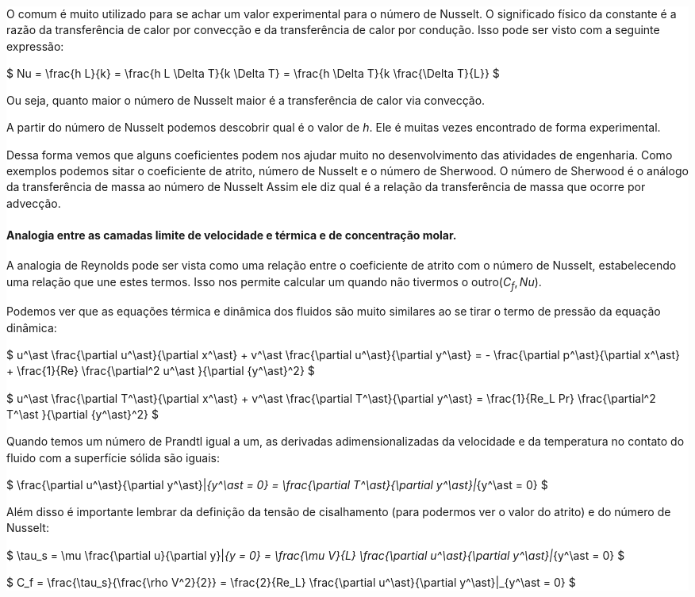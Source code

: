 O comum é muito utilizado para se achar um valor experimental para o número de Nusselt.
O significado físico da constante é a razão da transferência de calor por convecção e da transferência de calor por condução. Isso pode ser visto com a seguinte expressão:

$
Nu = \frac{h L}{k} = \frac{h L \Delta T}{k \Delta T} =  \frac{h \Delta T}{k \frac{\Delta T}{L}} 
$

Ou seja, quanto maior o número de Nusselt maior é a transferência de calor via convecção.

A partir do número de Nusselt podemos descobrir qual é o valor de $h$. Ele é muitas vezes encontrado de forma experimental.

Dessa forma vemos que alguns coeficientes podem nos ajudar muito no desenvolvimento das atividades de engenharia. Como exemplos podemos sitar o coeficiente de atrito, número de Nusselt e o número de Sherwood. O número de Sherwood é o análogo da transferência de massa ao número de Nusselt Assim ele diz qual é a relação da transferência de massa que ocorre por advecção. 

#### Analogia entre as camadas limite de velocidade e térmica e de concentração molar.
A analogia de Reynolds pode ser vista como uma relação entre o coeficiente de atrito com o número de Nusselt, estabelecendo uma relação que une estes termos. Isso nos permite calcular um quando não tivermos o outro($C_f, Nu$).

Podemos ver que as equações térmica e dinâmica dos fluidos são muito similares ao se tirar o termo de pressão da equação dinâmica:

$
u^\ast \frac{\partial u^\ast}{\partial x^\ast} +  v^\ast \frac{\partial u^\ast}{\partial y^\ast} = - \frac{\partial p^\ast}{\partial x^\ast} + \frac{1}{Re} \frac{\partial^2 u^\ast }{\partial {y^\ast}^2}
$

$
u^\ast \frac{\partial T^\ast}{\partial x^\ast} +  v^\ast \frac{\partial T^\ast}{\partial y^\ast} =  \frac{1}{Re_L Pr} \frac{\partial^2 T^\ast }{\partial {y^\ast}^2}
$

Quando temos um número de Prandtl igual a um, as  derivadas adimensionalizadas da velocidade e da temperatura no contato do fluido com a superfície sólida são iguais:

$
\frac{\partial u^\ast}{\partial y^\ast}|_{y^\ast = 0} = \frac{\partial T^\ast}{\partial y^\ast}|_{y^\ast = 0}
$

Além disso é importante lembrar da definição da tensão de cisalhamento (para podermos ver o valor do atrito) e do número de Nusselt:

$
\tau_s = \mu \frac{\partial u}{\partial y}|_{y = 0} = \frac{\mu V}{L} \frac{\partial u^\ast}{\partial y^\ast}|_{y^\ast = 0} 
$

$
C_f = \frac{\tau_s}{\frac{\rho V^2}{2}} = \frac{2}{Re_L} \frac{\partial u^\ast}{\partial y^\ast}|_{y^\ast = 0} 
$
